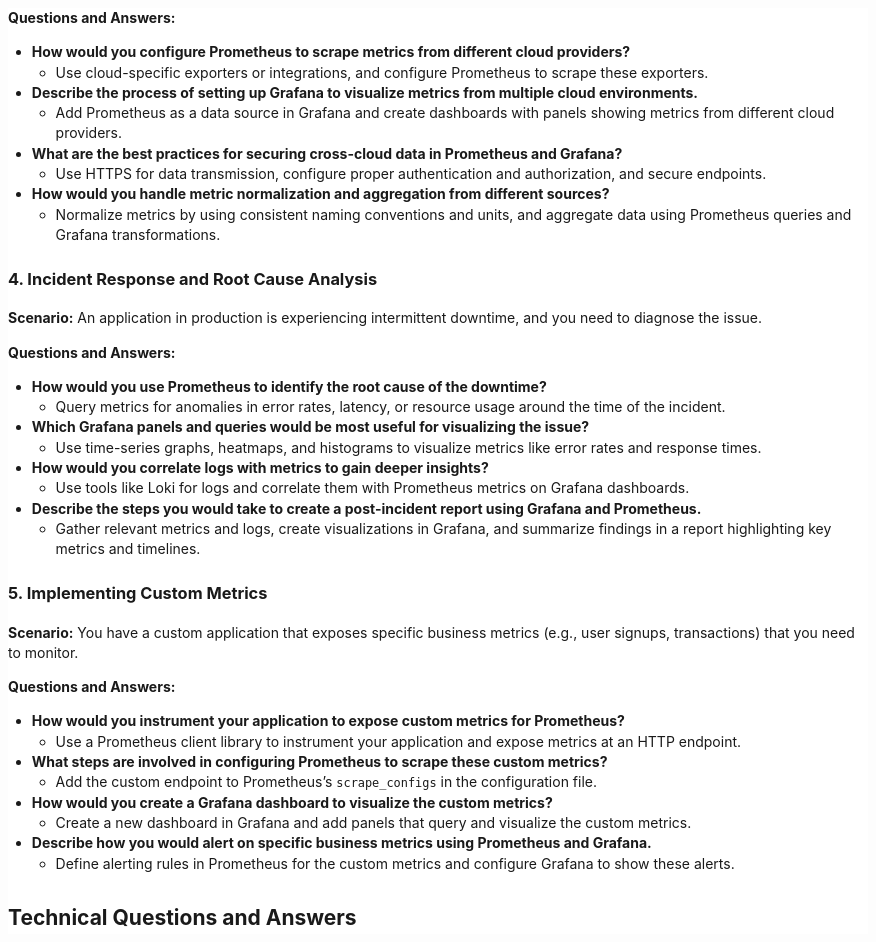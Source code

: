 **Questions and Answers:**
- **How would you configure Prometheus to scrape metrics from different cloud providers?**
  - Use cloud-specific exporters or integrations, and configure Prometheus to scrape these exporters.
- **Describe the process of setting up Grafana to visualize metrics from multiple cloud environments.**
  - Add Prometheus as a data source in Grafana and create dashboards with panels showing metrics from different cloud providers.
- **What are the best practices for securing cross-cloud data in Prometheus and Grafana?**
  - Use HTTPS for data transmission, configure proper authentication and authorization, and secure endpoints.
- **How would you handle metric normalization and aggregation from different sources?**
  - Normalize metrics by using consistent naming conventions and units, and aggregate data using Prometheus queries and Grafana transformations.

### 4. **Incident Response and Root Cause Analysis**

**Scenario:** An application in production is experiencing intermittent downtime, and you need to diagnose the issue.

**Questions and Answers:**
- **How would you use Prometheus to identify the root cause of the downtime?**
  - Query metrics for anomalies in error rates, latency, or resource usage around the time of the incident.
- **Which Grafana panels and queries would be most useful for visualizing the issue?**
  - Use time-series graphs, heatmaps, and histograms to visualize metrics like error rates and response times.
- **How would you correlate logs with metrics to gain deeper insights?**
  - Use tools like Loki for logs and correlate them with Prometheus metrics on Grafana dashboards.
- **Describe the steps you would take to create a post-incident report using Grafana and Prometheus.**
  - Gather relevant metrics and logs, create visualizations in Grafana, and summarize findings in a report highlighting key metrics and timelines.

### 5. **Implementing Custom Metrics**

**Scenario:** You have a custom application that exposes specific business metrics (e.g., user signups, transactions) that you need to monitor.

**Questions and Answers:**
- **How would you instrument your application to expose custom metrics for Prometheus?**
  - Use a Prometheus client library to instrument your application and expose metrics at an HTTP endpoint.
- **What steps are involved in configuring Prometheus to scrape these custom metrics?**
  - Add the custom endpoint to Prometheus’s `scrape_configs` in the configuration file.
- **How would you create a Grafana dashboard to visualize the custom metrics?**
  - Create a new dashboard in Grafana and add panels that query and visualize the custom metrics.
- **Describe how you would alert on specific business metrics using Prometheus and Grafana.**
  - Define alerting rules in Prometheus for the custom metrics and configure Grafana to show these alerts.

## Technical Questions and Answers
